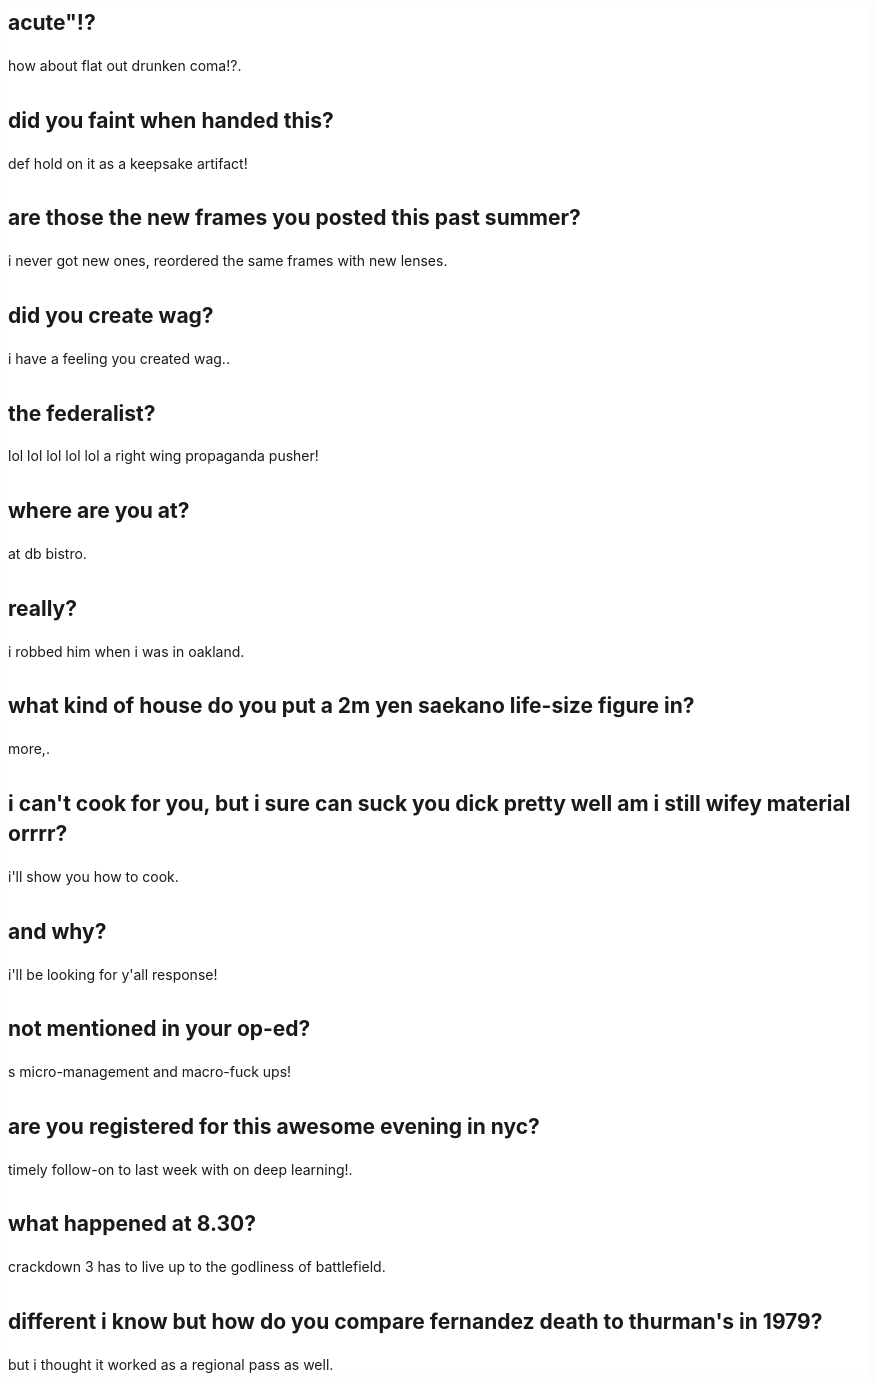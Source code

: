 ## acute"!?
how about flat out drunken coma!?.

## did you faint when handed this?
def hold on it as a keepsake artifact!

## are those the new frames you posted this past summer?
i never got new ones, reordered the same frames with new lenses.

## did you create wag?
i have a feeling you created wag..

## the federalist?
lol lol lol lol lol a right wing propaganda pusher!

## where are you at?
at db bistro.

## really?
i robbed him when i was in oakland.

## what kind of house do you put a 2m yen saekano life-size figure in?
more,.

## i can't cook for you, but i sure can suck you dick pretty well am i still wifey material orrrr?
i'll show you how to cook.

## and why?
i'll be looking for y'all response!

## not mentioned in your op-ed?
s micro-management and macro-fuck ups!

## are you registered for this awesome evening in nyc?
timely follow-on to last week with on deep learning!.

## what happened at 8.30?
crackdown 3 has to live up to the godliness of battlefield.

## different i know but how do you compare fernandez death to thurman's in 1979?
but i thought it worked as a regional pass as well.
